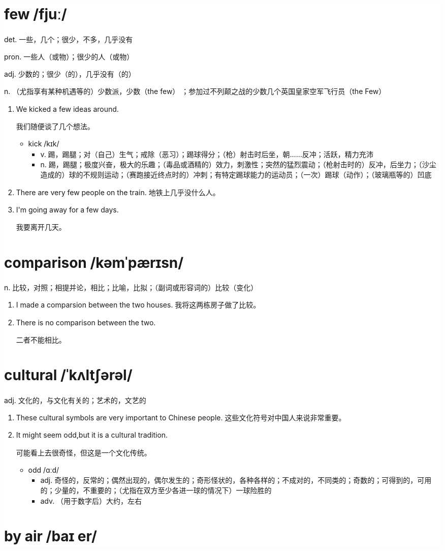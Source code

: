 




# few /fjuː/

det. 一些，几个；很少，不多，几乎没有

pron. 一些人（或物）；很少的人（或物）

adj. 少数的；很少（的），几乎没有（的）

n. （尤指享有某种机遇等的）少数派，少数（the few） ；参加过不列颠之战的少数几个英国皇家空军飞行员（the Few）

1. We kicked a few ideas around. 

   我们随便谈了几个想法。

   + kick /kɪk/
     + v. 踢，踢腿；对（自己）生气；戒除（恶习）；踢球得分；（枪）射击时后坐，朝……反冲；活跃，精力充沛
     + n. 踢，踢腿；极度兴奋，极大的乐趣；（毒品或酒精的）效力，刺激性；突然的猛烈震动；（枪射击时的）反冲，后坐力；（沙尘造成的）球的不规则运动；（赛跑接近终点时的）冲刺；有特定踢球能力的运动员；（一次）踢球（动作）；（玻璃瓶等的）凹底

2. There are very few people on the train.
   地铁上几乎没什么人。

3. I'm going away for a few days. 

   我要离开几天。

# comparison /kəmˈpærɪsn/

n. 比较，对照；相提并论，相比；比喻，比拟；（副词或形容词的）比较（变化）

1. I made a comparsion between the two houses.
   我将这两栋房子做了比较。

2. There is no comparison between the two. 

   二者不能相比。

# cultural /ˈkʌltʃərəl/

adj. 文化的，与文化有关的；艺术的，文艺的

1. These cultural symbols are very important to Chinese people.
   这些文化符号对中国人来说非常重要。

2. It might seem odd,but it is a cultural tradition. 

   可能看上去很奇怪，但这是一个文化传统。

   + odd /ɑːd/
     + adj. 奇怪的，反常的；偶然出现的，偶尔发生的；奇形怪状的，各种各样的；不成对的，不同类的；奇数的；可得到的，可用的；少量的，不重要的；（尤指在双方至少各进一球的情况下）一球险胜的
     + adv. （用于数字后）大约，左右

# by air /baɪ er/
